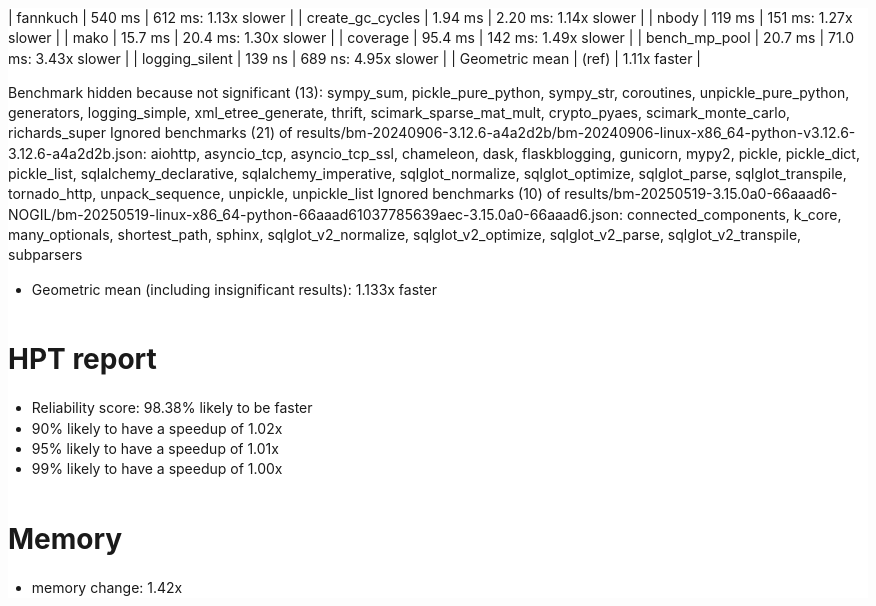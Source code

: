 | fannkuch                   | 540 ms                                                 | 612 ms: 1.13x slower                                                  |
| create_gc_cycles           | 1.94 ms                                                | 2.20 ms: 1.14x slower                                                 |
| nbody                      | 119 ms                                                 | 151 ms: 1.27x slower                                                  |
| mako                       | 15.7 ms                                                | 20.4 ms: 1.30x slower                                                 |
| coverage                   | 95.4 ms                                                | 142 ms: 1.49x slower                                                  |
| bench_mp_pool              | 20.7 ms                                                | 71.0 ms: 3.43x slower                                                 |
| logging_silent             | 139 ns                                                 | 689 ns: 4.95x slower                                                  |
| Geometric mean             | (ref)                                                  | 1.11x faster                                                          |

Benchmark hidden because not significant (13): sympy_sum, pickle_pure_python, sympy_str, coroutines, unpickle_pure_python, generators, logging_simple, xml_etree_generate, thrift, scimark_sparse_mat_mult, crypto_pyaes, scimark_monte_carlo, richards_super
Ignored benchmarks (21) of results/bm-20240906-3.12.6-a4a2d2b/bm-20240906-linux-x86_64-python-v3.12.6-3.12.6-a4a2d2b.json: aiohttp, asyncio_tcp, asyncio_tcp_ssl, chameleon, dask, flaskblogging, gunicorn, mypy2, pickle, pickle_dict, pickle_list, sqlalchemy_declarative, sqlalchemy_imperative, sqlglot_normalize, sqlglot_optimize, sqlglot_parse, sqlglot_transpile, tornado_http, unpack_sequence, unpickle, unpickle_list
Ignored benchmarks (10) of results/bm-20250519-3.15.0a0-66aaad6-NOGIL/bm-20250519-linux-x86_64-python-66aaad61037785639aec-3.15.0a0-66aaad6.json: connected_components, k_core, many_optionals, shortest_path, sphinx, sqlglot_v2_normalize, sqlglot_v2_optimize, sqlglot_v2_parse, sqlglot_v2_transpile, subparsers

- Geometric mean (including insignificant results): 1.133x faster

# HPT report

- Reliability score: 98.38% likely to be faster
- 90% likely to have a speedup of 1.02x
- 95% likely to have a speedup of 1.01x
- 99% likely to have a speedup of 1.00x

# Memory
- memory change: 1.42x